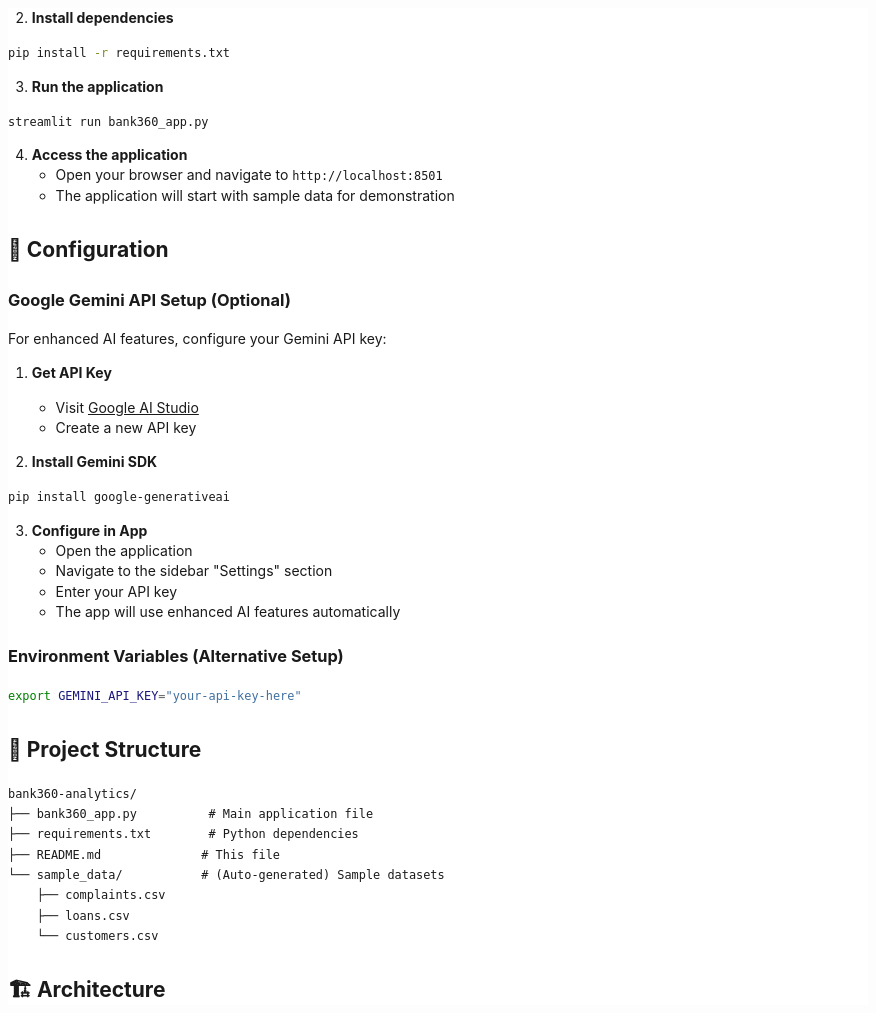 2. **Install dependencies**
```bash
pip install -r requirements.txt
```

3. **Run the application**
```bash
streamlit run bank360_app.py
```

4. **Access the application**
   - Open your browser and navigate to `http://localhost:8501`
   - The application will start with sample data for demonstration

## 🔧 Configuration

### Google Gemini API Setup (Optional)
For enhanced AI features, configure your Gemini API key:

1. **Get API Key**
   - Visit [Google AI Studio](https://makersuite.google.com/app/apikey)
   - Create a new API key

2. **Install Gemini SDK**
```bash
pip install google-generativeai
```

3. **Configure in App**
   - Open the application
   - Navigate to the sidebar "Settings" section
   - Enter your API key
   - The app will use enhanced AI features automatically

### Environment Variables (Alternative Setup)
```bash
export GEMINI_API_KEY="your-api-key-here"
```

## 📁 Project Structure

```
bank360-analytics/
├── bank360_app.py          # Main application file
├── requirements.txt        # Python dependencies
├── README.md              # This file
└── sample_data/           # (Auto-generated) Sample datasets
    ├── complaints.csv
    ├── loans.csv
    └── customers.csv
```

## 🏗️ Architecture
